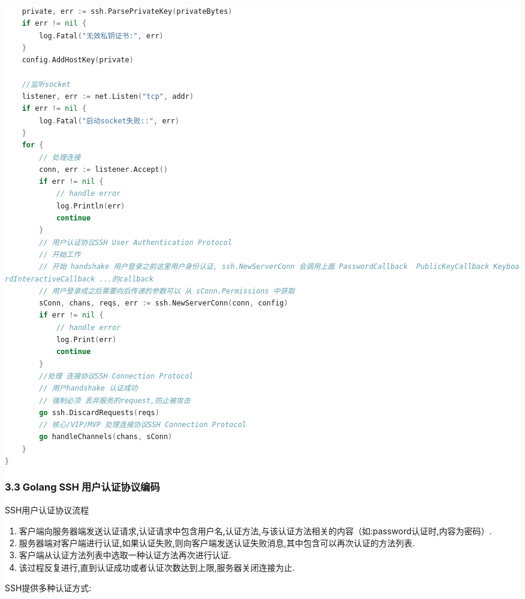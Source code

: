 ```go
	private, err := ssh.ParsePrivateKey(privateBytes)
	if err != nil {
		log.Fatal("无效私钥证书:", err)
	}
	config.AddHostKey(private)

	//监听socket
	listener, err := net.Listen("tcp", addr)
	if err != nil {
		log.Fatal("启动socket失败::", err)
	}
	for {
		// 处理连接
		conn, err := listener.Accept()
		if err != nil {
			// handle error
			log.Println(err)
			continue
		}
		// 用户认证协议SSH User Authentication Protocol
		// 开始工作
		// 开始 handshake 用户登录之前这里用户身份认证, ssh.NewServerConn 会调用上面 PasswordCallback  PublicKeyCallback KeyboardInteractiveCallback ...的callback
		// 用户登录成之后需要向后传递的参数可以 从 sConn.Permissions 中获取
		sConn, chans, reqs, err := ssh.NewServerConn(conn, config)
		if err != nil {
			// handle error
			log.Print(err)
			continue
		}
		//处理 连接协议SSH Connection Protocol
		// 用户handshake 认证成功
		// 强制必须 丢弃服务的request,防止被攻击
		go ssh.DiscardRequests(reqs)
		// 核心/VIP/MVP 处理连接协议SSH Connection Protocol
		go handleChannels(chans, sConn)
	}
}

```

### 3.3 Golang SSH 用户认证协议编码

SSH用户认证协议流程

1. 客户端向服务器端发送认证请求,认证请求中包含用户名,认证方法,与该认证方法相关的内容（如:password认证时,内容为密码）.
2. 服务器端对客户端进行认证,如果认证失败,则向客户端发送认证失败消息,其中包含可以再次认证的方法列表.
3. 客户端从认证方法列表中选取一种认证方法再次进行认证.
4. 该过程反复进行,直到认证成功或者认证次数达到上限,服务器关闭连接为止.

SSH提供多种认证方式:
